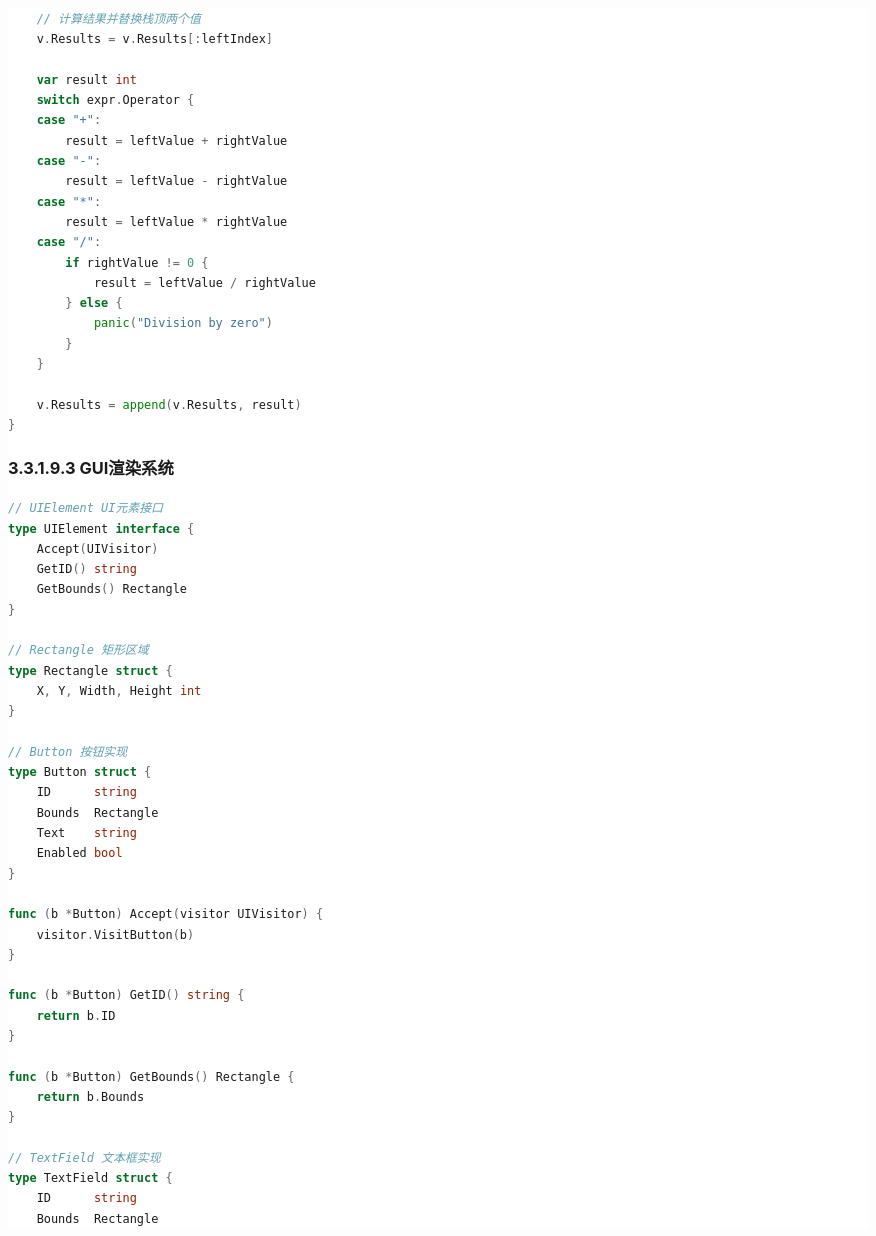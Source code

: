 ```go
    // 计算结果并替换栈顶两个值
    v.Results = v.Results[:leftIndex]
    
    var result int
    switch expr.Operator {
    case "+":
        result = leftValue + rightValue
    case "-":
        result = leftValue - rightValue
    case "*":
        result = leftValue * rightValue
    case "/":
        if rightValue != 0 {
            result = leftValue / rightValue
        } else {
            panic("Division by zero")
        }
    }
    
    v.Results = append(v.Results, result)
}

```

### 3.3.1.9.3 GUI渲染系统

```go
// UIElement UI元素接口
type UIElement interface {
    Accept(UIVisitor)
    GetID() string
    GetBounds() Rectangle
}

// Rectangle 矩形区域
type Rectangle struct {
    X, Y, Width, Height int
}

// Button 按钮实现
type Button struct {
    ID      string
    Bounds  Rectangle
    Text    string
    Enabled bool
}

func (b *Button) Accept(visitor UIVisitor) {
    visitor.VisitButton(b)
}

func (b *Button) GetID() string {
    return b.ID
}

func (b *Button) GetBounds() Rectangle {
    return b.Bounds
}

// TextField 文本框实现
type TextField struct {
    ID      string
    Bounds  Rectangle
```